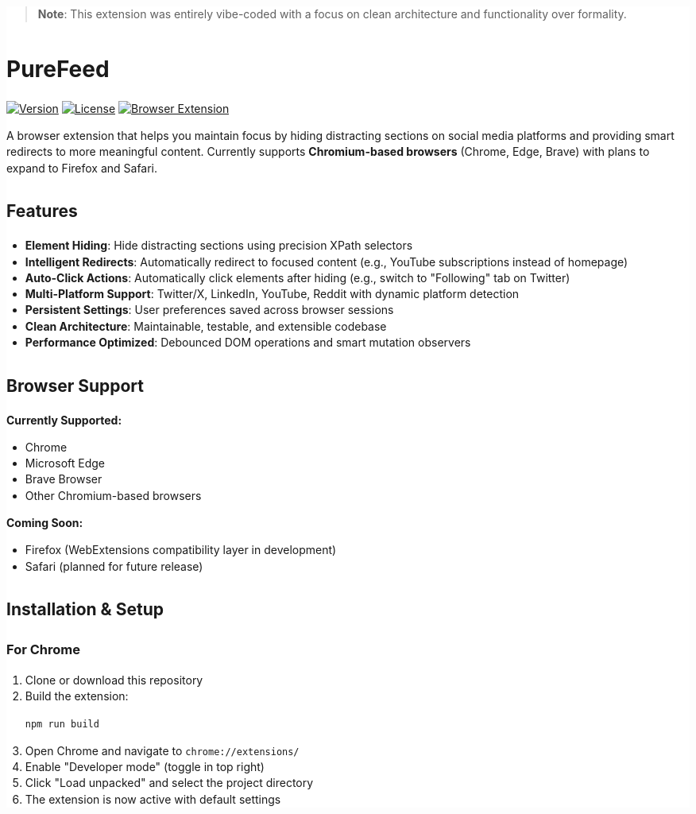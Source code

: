 > **Note**: This extension was entirely vibe-coded with a focus on clean architecture and functionality over formality.

# PureFeed

[![Version](https://img.shields.io/badge/version-1.0.0-blue.svg)](https://github.com/achrafaitibba/PureFeed-Extension)
[![License](https://img.shields.io/badge/license-MIT-green.svg)](https://opensource.org/licenses/MIT)
[![Browser Extension](https://img.shields.io/badge/Browser-Extension-blue.svg)](https://chrome.google.com/webstore)

A browser extension that helps you maintain focus by hiding distracting sections on social media platforms and providing smart redirects to more meaningful content. Currently supports **Chromium-based browsers** (Chrome, Edge, Brave) with plans to expand to Firefox and Safari.

## Features

- **Element Hiding**: Hide distracting sections using precision XPath selectors
- **Intelligent Redirects**: Automatically redirect to focused content (e.g., YouTube subscriptions instead of homepage)
- **Auto-Click Actions**: Automatically click elements after hiding (e.g., switch to "Following" tab on Twitter)
- **Multi-Platform Support**: Twitter/X, LinkedIn, YouTube, Reddit with dynamic platform detection
- **Persistent Settings**: User preferences saved across browser sessions
- **Clean Architecture**: Maintainable, testable, and extensible codebase
- **Performance Optimized**: Debounced DOM operations and smart mutation observers

## Browser Support

**Currently Supported:**

- Chrome
- Microsoft Edge
- Brave Browser
- Other Chromium-based browsers

**Coming Soon:**

- Firefox (WebExtensions compatibility layer in development)
- Safari (planned for future release)

## Installation & Setup

### For Chrome

1. Clone or download this repository
2. Build the extension:
    ```bash
    npm run build
    ```
3. Open Chrome and navigate to `chrome://extensions/`
4. Enable "Developer mode" (toggle in top right)
5. Click "Load unpacked" and select the project directory
6. The extension is now active with default settings
